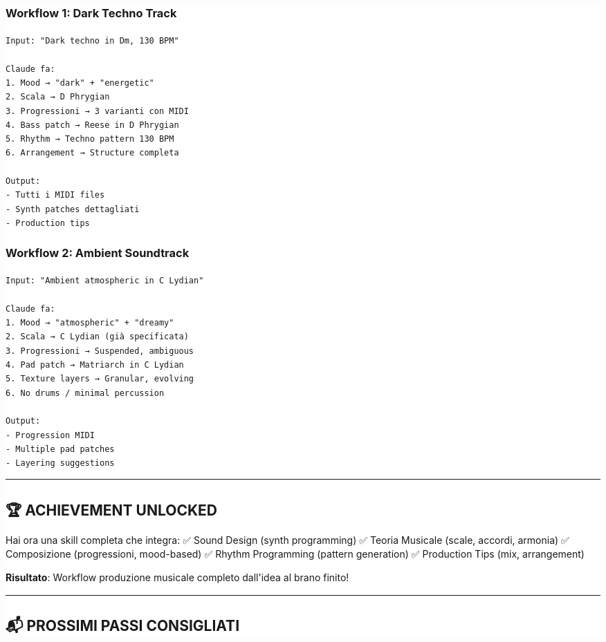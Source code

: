 ### Workflow 1: Dark Techno Track
```
Input: "Dark techno in Dm, 130 BPM"

Claude fa:
1. Mood → "dark" + "energetic"
2. Scala → D Phrygian
3. Progressioni → 3 varianti con MIDI
4. Bass patch → Reese in D Phrygian
5. Rhythm → Techno pattern 130 BPM
6. Arrangement → Structure completa

Output: 
- Tutti i MIDI files
- Synth patches dettagliati
- Production tips
```

### Workflow 2: Ambient Soundtrack
```
Input: "Ambient atmospheric in C Lydian"

Claude fa:
1. Mood → "atmospheric" + "dreamy"
2. Scala → C Lydian (già specificata)
3. Progressioni → Suspended, ambiguous
4. Pad patch → Matriarch in C Lydian
5. Texture layers → Granular, evolving
6. No drums / minimal percussion

Output:
- Progression MIDI
- Multiple pad patches
- Layering suggestions
```

---

## 🏆 ACHIEVEMENT UNLOCKED

Hai ora una skill completa che integra:
✅ Sound Design (synth programming)
✅ Teoria Musicale (scale, accordi, armonia)
✅ Composizione (progressioni, mood-based)
✅ Rhythm Programming (pattern generation)
✅ Production Tips (mix, arrangement)

**Risultato**: Workflow produzione musicale completo dall'idea al brano finito!

---

## 📬 PROSSIMI PASSI CONSIGLIATI
